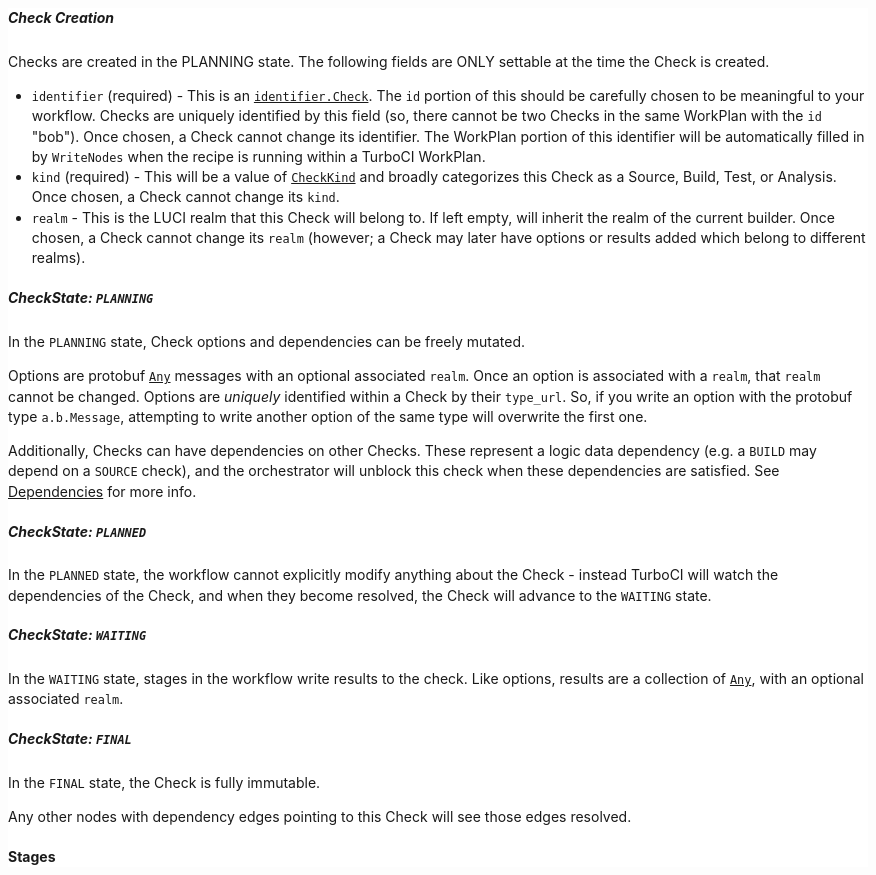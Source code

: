 ##### Check Creation

Checks are created in the PLANNING state. The following fields are ONLY settable
at the time the Check is created.

  * `identifier` (required) - This is an [`identifier.Check`]. The `id` portion of
    this should be carefully chosen to be meaningful to your workflow. Checks
    are uniquely identified by this field (so, there cannot be two Checks in the
    same WorkPlan with the `id` "bob"). Once chosen, a Check cannot change its
    identifier. The WorkPlan portion of this identifier will be automatically
    filled in by `WriteNodes` when the recipe is running within a TurboCI
    WorkPlan.
  * `kind` (required) - This will be a value of [`CheckKind`] and broadly
    categorizes this Check as a Source, Build, Test, or Analysis. Once chosen,
    a Check cannot change its `kind`.
  * `realm` - This is the LUCI realm that this Check will belong to. If left
    empty, will inherit the realm of the current builder. Once chosen, a Check
    cannot change its `realm` (however; a Check may later have options or
    results added which belong to different realms).

[`identifier.Check`]: https://chromium.googlesource.com/infra/turboci/proto/+/refs/heads/main/turboci/graph/ids/v1/identifier.proto#64
[`CheckKind`]: https://chromium.googlesource.com/infra/turboci/proto/+/refs/heads/main/turboci/graph/orchestrator/v1/check_kind.proto#12

##### CheckState: `PLANNING`

In the `PLANNING` state, Check options and dependencies can be freely mutated.

Options are protobuf [`Any`] messages with an optional associated `realm`. Once
an option is associated with a `realm`, that `realm` cannot be changed. Options
are *uniquely* identified within a Check by their `type_url`. So, if you write
an option with the protobuf type `a.b.Message`, attempting to write another
option of the same type will overwrite the first one.

Additionally, Checks can have dependencies on other Checks. These represent
a logic data dependency (e.g. a `BUILD` may depend on a `SOURCE` check), and the
orchestrator will unblock this check when these dependencies are satisfied. See
[Dependencies](#Dependencies) for more info.

[`Any`]: https://github.com/protocolbuffers/protobuf/blob/main/src/google/protobuf/any.proto

##### CheckState: `PLANNED`

In the `PLANNED` state, the workflow cannot explicitly modify anything about the
Check - instead TurboCI will watch the dependencies of the Check, and when they
become resolved, the Check will advance to the `WAITING` state.

##### CheckState: `WAITING`

In the `WAITING` state, stages in the workflow write results to the check.
Like options, results are a collection of [`Any`], with an optional associated
`realm`.

##### CheckState: `FINAL`

In the `FINAL` state, the Check is fully immutable.

Any other nodes with dependency edges pointing to this Check will see those
edges resolved.

#### Stages


[turboci/proto]: https://chromium.googlesource.com/infra/turboci/proto
[graph]: https://en.wikipedia.org/wiki/Graph_(abstract_data_type)
[`WriteNodes`]: https://chromium.googlesource.com/infra/turboci/proto/+/refs/heads/main/turboci/graph/orchestrator/v1/write_nodes_request.proto#24
[`QueryNodes`]: https://chromium.googlesource.com/infra/turboci/proto/+/refs/heads/main/turboci/graph/orchestrator/v1/query_nodes_request.proto#15
[`CheckState`]: https://chromium.googlesource.com/infra/turboci/proto/+/refs/heads/main/turboci/graph/orchestrator/v1/check_state.proto#16
[`DependencyGroup`]: https://chromium.googlesource.com/infra/turboci/proto/+/refs/heads/main/turboci/graph/orchestrator/v1/write_nodes_request.proto#45
['low effort' `Reason`]: https://chromium.googlesource.com/infra/turboci/proto/+/refs/heads/main/turboci/graph/orchestrator/v1/write_nodes_request.proto#74
[`Check` proto]: https://chromium.googlesource.com/infra/turboci/proto/+/refs/heads/main/turboci/graph/orchestrator/v1/check.proto#194
[`CheckView`]: https://chromium.googlesource.com/infra/turboci/proto/+/refs/heads/main/turboci/graph/orchestrator/v1/check_view.proto#17
[`Query`]: https://chromium.googlesource.com/infra/turboci/proto/+/refs/heads/main/turboci/graph/orchestrator/v1/query.proto#36
[`identifier.Identifier`]: https://chromium.googlesource.com/infra/turboci/proto/+/refs/heads/main/turboci/graph/ids/v1/identifier.proto#22
[`GraphView`]: https://chromium.googlesource.com/infra/turboci/proto/+/refs/heads/main/turboci/graph/orchestrator/v1/graph_view.proto#17
